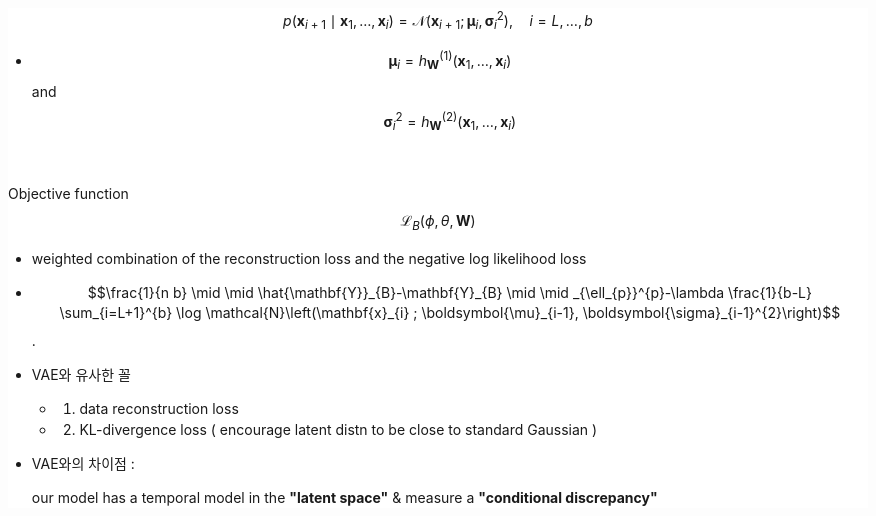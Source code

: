 $$p\left(\mathbf{x}_{i+1} \mid \mathbf{x}_{1}, \ldots, \mathbf{x}_{i}\right)=\mathcal{N}\left(\mathbf{x}_{i+1} ; \boldsymbol{\mu}_{i}, \boldsymbol{\sigma}_{i}^{2}\right), \quad i=L, \ldots, b$$

- $$\boldsymbol{\mu}_{i}=h_{\mathbf{W}}^{(1)}\left(\mathbf{x}_{1}, \ldots, \mathbf{x}_{i}\right)$$ and $$\boldsymbol{\sigma}_{i}^{2}=h_{\mathbf{W}}^{(2)}\left(\mathbf{x}_{1}, \ldots, \mathbf{x}_{i}\right)$$

<br>

Objective function $$\mathcal{L}_{B}(\phi, \theta, \mathbf{W})$$

- weighted combination of the reconstruction loss and the negative log likelihood loss
- $$\frac{1}{n b} \mid \mid \hat{\mathbf{Y}}_{B}-\mathbf{Y}_{B} \mid \mid _{\ell_{p}}^{p}-\lambda \frac{1}{b-L} \sum_{i=L+1}^{b} \log \mathcal{N}\left(\mathbf{x}_{i} ; \boldsymbol{\mu}_{i-1}, \boldsymbol{\sigma}_{i-1}^{2}\right)$$.

- VAE와 유사한 꼴

  - 1) data reconstruction loss
  - 2) KL-divergence loss ( encourage latent distn to be close to standard Gaussian )

- VAE와의 차이점 : 

  our model has a temporal model in the **"latent space"** & measure a **"conditional discrepancy"**

